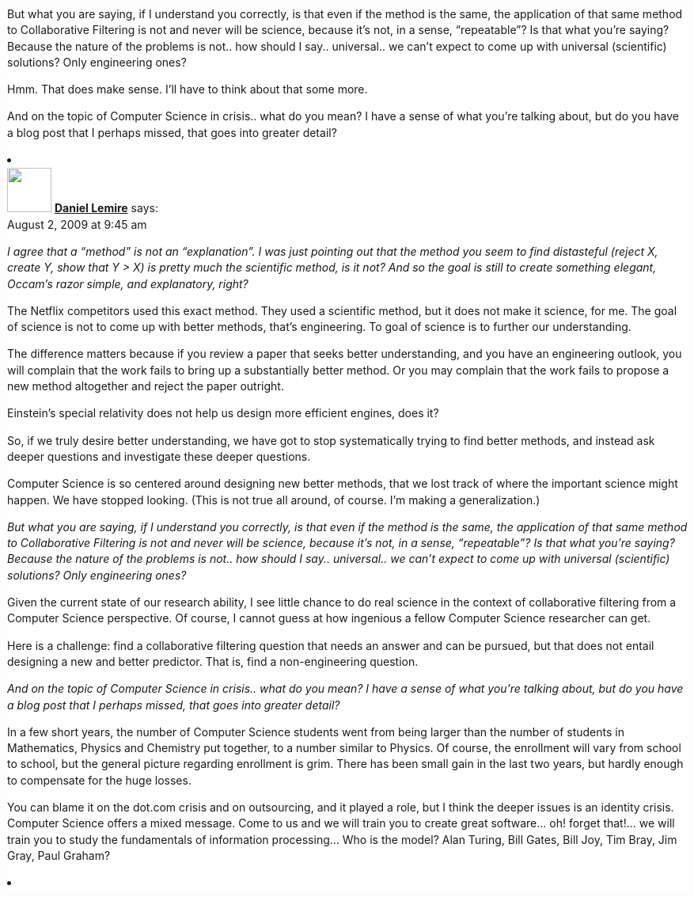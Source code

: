 <p>But what you are saying, if I understand you correctly, is that even if the method is the same, the application of that same method to Collaborative Filtering is not and never will be science, because it&rsquo;s not, in a sense, &ldquo;repeatable&rdquo;? Is that what you&rsquo;re saying? Because the nature of the problems is not.. how should I say.. universal.. we can&rsquo;t expect to come up with universal (scientific) solutions? Only engineering ones?</p>
<p>Hmm. That does make sense. I&rsquo;ll have to think about that some more.</p>
<p>And on the topic of Computer Science in crisis.. what do you mean? I have a sense of what you&rsquo;re talking about, but do you have a blog post that I perhaps missed, that goes into greater detail?</p>
</div>
</li>
<li id="comment-51301" class="comment even thread-even depth-1">
<div class="comment-author vcard">
<img alt src="https://secure.gravatar.com/avatar/4b736113aa1557b9a110b5123d81d5f6?s=56&#038;d=mm&#038;r=g" srcset="https://secure.gravatar.com/avatar/4b736113aa1557b9a110b5123d81d5f6?s=112&#038;d=mm&#038;r=g 2x" class="avatar avatar-56 photo" height="56" width="56" loading="lazy" decoding="async" /> <b class="fn"><a href="https://lemire.me/blog/" class="url" rel="ugc">Daniel Lemire</a></b> <span class="says">says:</span> </div>
<div class="comment-metadata"><time datetime="2009-08-02T09:45:39+00:00">August 2, 2009 at 9:45 am</time></a> </div>
<div class="comment-content">
<p><i> I agree that a &ldquo;method&rdquo; is not an &ldquo;explanation&rdquo;. I was just pointing out that the method you seem to find distasteful (reject X, create Y, show that Y &gt; X) is pretty much the scientific method, is it not? And so the goal is still to create something elegant, Occam&rsquo;s razor simple, and explanatory, right?</i></p>
<p>The Netflix competitors used this exact method. They used a scientific method, but it does not make it science, for me. The goal of science is not to come up with better methods, that&rsquo;s engineering. To goal of science is to further our understanding.</p>
<p>The difference matters because if you review a paper that seeks better understanding, and you have an engineering outlook, you will complain that the work fails to bring up a substantially better method. Or you may complain that the work fails to propose a new method altogether and reject the paper outright.</p>
<p>Einstein&rsquo;s special relativity does not help us design more efficient engines, does it?</p>
<p>So, if we truly desire better understanding, we have got to stop systematically trying to find better methods, and instead ask deeper questions and investigate these deeper questions.</p>
<p>Computer Science is so centered around designing new better methods, that we lost track of where the important science might happen. We have stopped looking. (This is not true all around, of course. I&rsquo;m making a generalization.)</p>
<p><i> But what you are saying, if I understand you correctly, is that even if the method is the same, the application of that same method to Collaborative Filtering is not and never will be science, because it&rsquo;s not, in a sense, &ldquo;repeatable&rdquo;? Is that what you&rsquo;re saying? Because the nature of the problems is not.. how should I say.. universal.. we can&rsquo;t expect to come up with universal (scientific) solutions? Only engineering ones?</i></p>
<p>Given the current state of our research ability, I see little chance to do real science in the context of collaborative filtering from a Computer Science perspective. Of course, I cannot guess at how ingenious a fellow Computer Science researcher can get.</p>
<p>Here is a challenge: find a collaborative filtering question that needs an answer and can be pursued, but that does not entail designing a new and better predictor. That is, find a non-engineering question.</p>
<p><i> And on the topic of Computer Science in crisis.. what do you mean? I have a sense of what you&rsquo;re talking about, but do you have a blog post that I perhaps missed, that goes into greater detail?</i></p>
<p>In a few short years, the number of Computer Science students went from being larger than the number of students in Mathematics, Physics and Chemistry put together, to a number similar to Physics. Of course, the enrollment will vary from school to school, but the general picture regarding enrollment is grim. There has been small gain in the last two years, but hardly enough to compensate for the huge losses.</p>
<p>You can blame it on the dot.com crisis and on outsourcing, and it played a role, but I think the deeper issues is an identity crisis. Computer Science offers a mixed message. Come to us and we will train you to create great software&#8230; oh! forget that!&#8230; we will train you to study the fundamentals of information processing&#8230; Who is the model? Alan Turing, Bill Gates, Bill Joy, Tim Bray, Jim Gray, Paul Graham?</p>
</div>
</li>
<li id="comment-51302" class="comment odd alt thread-odd thread-alt depth-1">
<div class="comment-author vcard">
